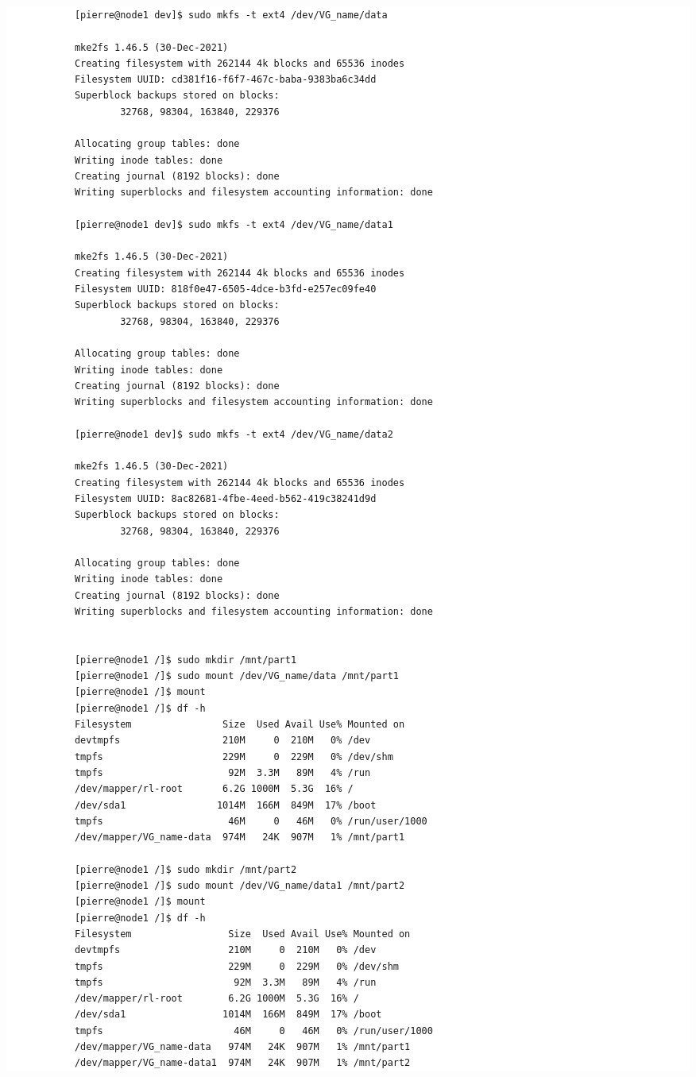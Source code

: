 
                [pierre@node1 dev]$ sudo mkfs -t ext4 /dev/VG_name/data
                
                mke2fs 1.46.5 (30-Dec-2021)
                Creating filesystem with 262144 4k blocks and 65536 inodes
                Filesystem UUID: cd381f16-f6f7-467c-baba-9383ba6c34dd
                Superblock backups stored on blocks: 
                        32768, 98304, 163840, 229376

                Allocating group tables: done                            
                Writing inode tables: done                            
                Creating journal (8192 blocks): done
                Writing superblocks and filesystem accounting information: done

                [pierre@node1 dev]$ sudo mkfs -t ext4 /dev/VG_name/data1
                
                mke2fs 1.46.5 (30-Dec-2021)
                Creating filesystem with 262144 4k blocks and 65536 inodes
                Filesystem UUID: 818f0e47-6505-4dce-b3fd-e257ec09fe40
                Superblock backups stored on blocks: 
                        32768, 98304, 163840, 229376

                Allocating group tables: done                            
                Writing inode tables: done                            
                Creating journal (8192 blocks): done
                Writing superblocks and filesystem accounting information: done

                [pierre@node1 dev]$ sudo mkfs -t ext4 /dev/VG_name/data2
                
                mke2fs 1.46.5 (30-Dec-2021)
                Creating filesystem with 262144 4k blocks and 65536 inodes
                Filesystem UUID: 8ac82681-4fbe-4eed-b562-419c38241d9d
                Superblock backups stored on blocks: 
                        32768, 98304, 163840, 229376

                Allocating group tables: done                            
                Writing inode tables: done                            
                Creating journal (8192 blocks): done
                Writing superblocks and filesystem accounting information: done


                [pierre@node1 /]$ sudo mkdir /mnt/part1
                [pierre@node1 /]$ sudo mount /dev/VG_name/data /mnt/part1
                [pierre@node1 /]$ mount
                [pierre@node1 /]$ df -h
                Filesystem                Size  Used Avail Use% Mounted on
                devtmpfs                  210M     0  210M   0% /dev
                tmpfs                     229M     0  229M   0% /dev/shm
                tmpfs                      92M  3.3M   89M   4% /run
                /dev/mapper/rl-root       6.2G 1000M  5.3G  16% /
                /dev/sda1                1014M  166M  849M  17% /boot
                tmpfs                      46M     0   46M   0% /run/user/1000
                /dev/mapper/VG_name-data  974M   24K  907M   1% /mnt/part1

                [pierre@node1 /]$ sudo mkdir /mnt/part2
                [pierre@node1 /]$ sudo mount /dev/VG_name/data1 /mnt/part2
                [pierre@node1 /]$ mount
                [pierre@node1 /]$ df -h
                Filesystem                 Size  Used Avail Use% Mounted on
                devtmpfs                   210M     0  210M   0% /dev
                tmpfs                      229M     0  229M   0% /dev/shm
                tmpfs                       92M  3.3M   89M   4% /run
                /dev/mapper/rl-root        6.2G 1000M  5.3G  16% /
                /dev/sda1                 1014M  166M  849M  17% /boot
                tmpfs                       46M     0   46M   0% /run/user/1000
                /dev/mapper/VG_name-data   974M   24K  907M   1% /mnt/part1
                /dev/mapper/VG_name-data1  974M   24K  907M   1% /mnt/part2
